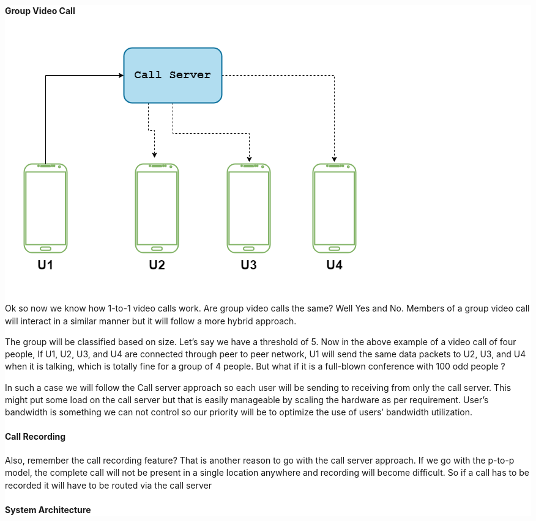 
#### Group Video Call

![alt_text](./images/img_1.png)

Ok so now we know how 1-to-1 video calls work. Are group video calls the same? Well Yes and No. Members of a group video call will interact in a similar manner but it will follow a more hybrid approach.

The group will be classified based on size. Let’s say we have a threshold of 5. Now in the above example of a video call of four people, If U1, U2, U3, and U4 are connected through peer to peer network, U1 will send the same data packets to U2, U3, and U4 when it is talking, which is totally fine for a group of 4 people. But what if it is a full-blown conference with 100 odd people ? 

In such a case we will follow the Call server approach so each user will be sending to receiving from only the call server. This might put some load on the call server but that is easily manageable by scaling the hardware as per requirement. User’s bandwidth is something we can not control so our priority will be to optimize the use of users’ bandwidth utilization.

#### Call Recording

Also, remember the call recording feature? That is another reason to go with the call server approach. If we go with the p-to-p model, the complete call will not be present in a single location anywhere and recording will become difficult. So if a call has to be recorded it will have to be routed via the call server

#### System Architecture
